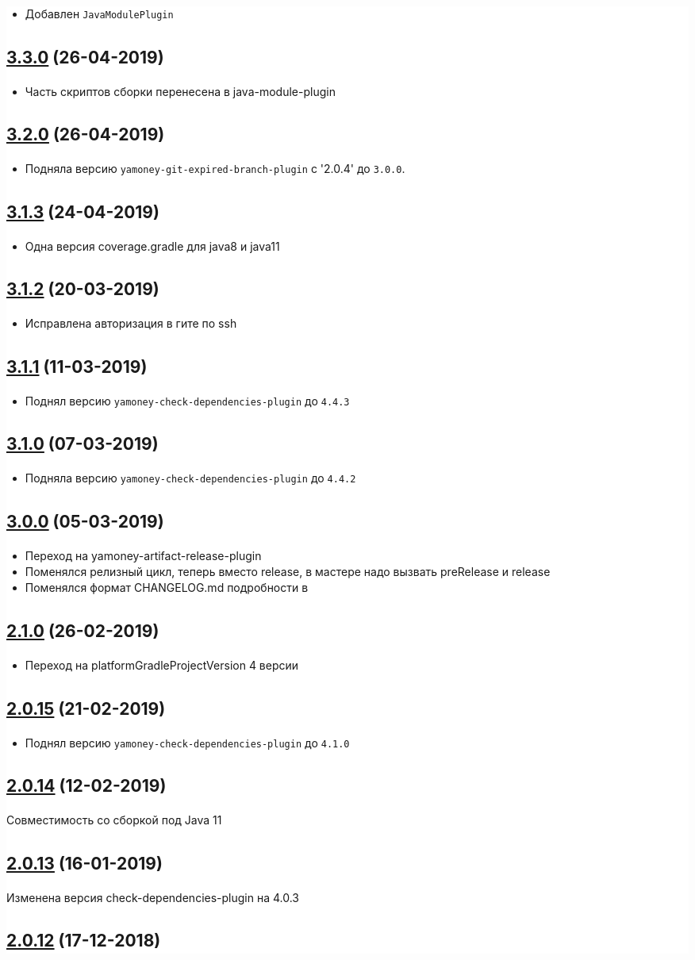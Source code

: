 * Добавлен `JavaModulePlugin`

## [3.3.0]() (26-04-2019)

* Часть скриптов сборки перенесена в java-module-plugin

## [3.2.0]() (26-04-2019)

* Подняла версию `yamoney-git-expired-branch-plugin` c '2.0.4' до `3.0.0`.

## [3.1.3]() (24-04-2019)

* Одна версия coverage.gradle для java8 и java11

## [3.1.2]() (20-03-2019)

* Исправлена авторизация в гите по ssh

## [3.1.1]() (11-03-2019)

* Поднял версию `yamoney-check-dependencies-plugin` до `4.4.3`

## [3.1.0]() (07-03-2019)

* Подняла версию `yamoney-check-dependencies-plugin` до `4.4.2`

## [3.0.0]() (05-03-2019)

* Переход на yamoney-artifact-release-plugin
* Поменялся релизный цикл, теперь вместо release, в мастере надо вызвать preRelease и release
* Поменялся формат CHANGELOG.md подробности в 

## [2.1.0]() (26-02-2019)

* Переход на platformGradleProjectVersion 4 версии

## [2.0.15]() (21-02-2019)

* Поднял версию `yamoney-check-dependencies-plugin` до `4.1.0`

## [2.0.14]() (12-02-2019)

Совместимость со сборкой под Java 11

## [2.0.13]() (16-01-2019)

Изменена версия check-dependencies-plugin на 4.0.3

## [2.0.12]() (17-12-2018)
